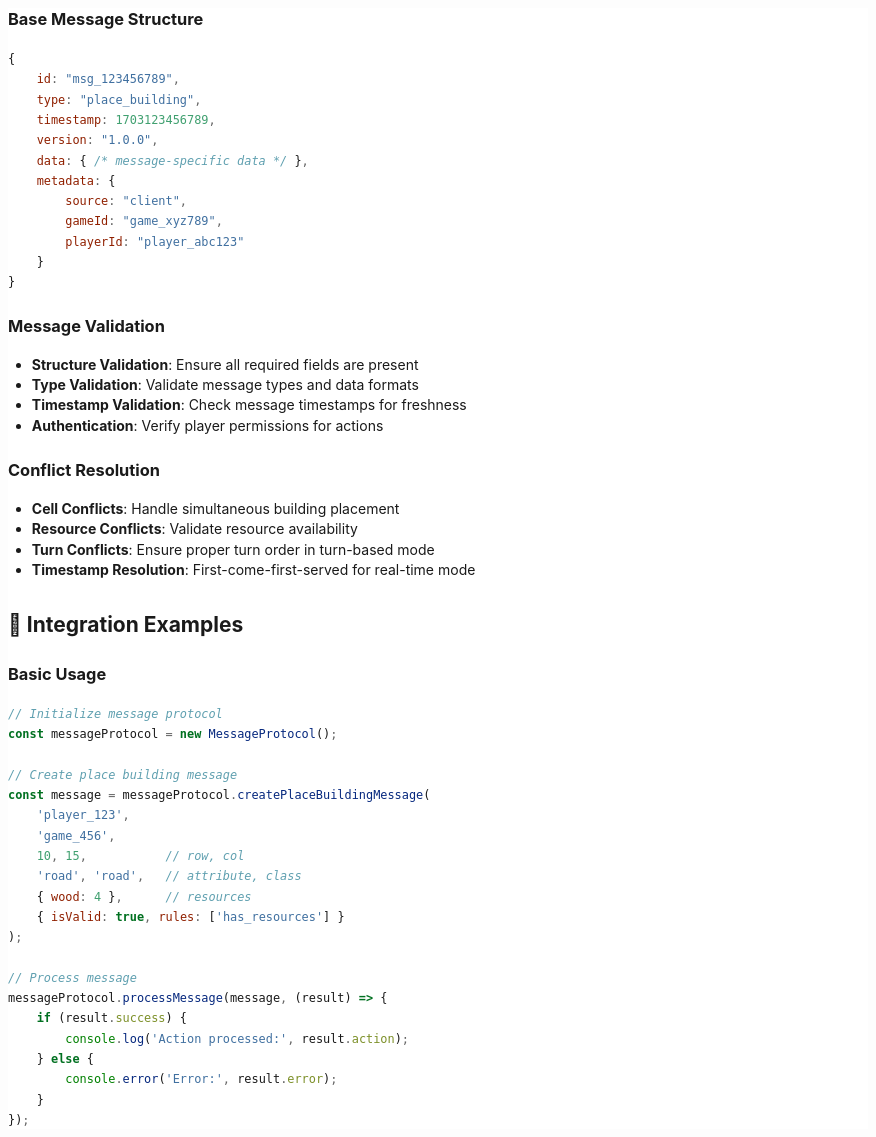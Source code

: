 ### **Base Message Structure**
```javascript
{
    id: "msg_123456789",
    type: "place_building",
    timestamp: 1703123456789,
    version: "1.0.0",
    data: { /* message-specific data */ },
    metadata: {
        source: "client",
        gameId: "game_xyz789",
        playerId: "player_abc123"
    }
}
```

### **Message Validation**
- **Structure Validation**: Ensure all required fields are present
- **Type Validation**: Validate message types and data formats
- **Timestamp Validation**: Check message timestamps for freshness
- **Authentication**: Verify player permissions for actions

### **Conflict Resolution**
- **Cell Conflicts**: Handle simultaneous building placement
- **Resource Conflicts**: Validate resource availability
- **Turn Conflicts**: Ensure proper turn order in turn-based mode
- **Timestamp Resolution**: First-come-first-served for real-time mode

## 🔌 Integration Examples

### **Basic Usage**
```javascript
// Initialize message protocol
const messageProtocol = new MessageProtocol();

// Create place building message
const message = messageProtocol.createPlaceBuildingMessage(
    'player_123',
    'game_456',
    10, 15,           // row, col
    'road', 'road',   // attribute, class
    { wood: 4 },      // resources
    { isValid: true, rules: ['has_resources'] }
);

// Process message
messageProtocol.processMessage(message, (result) => {
    if (result.success) {
        console.log('Action processed:', result.action);
    } else {
        console.error('Error:', result.error);
    }
});
```
